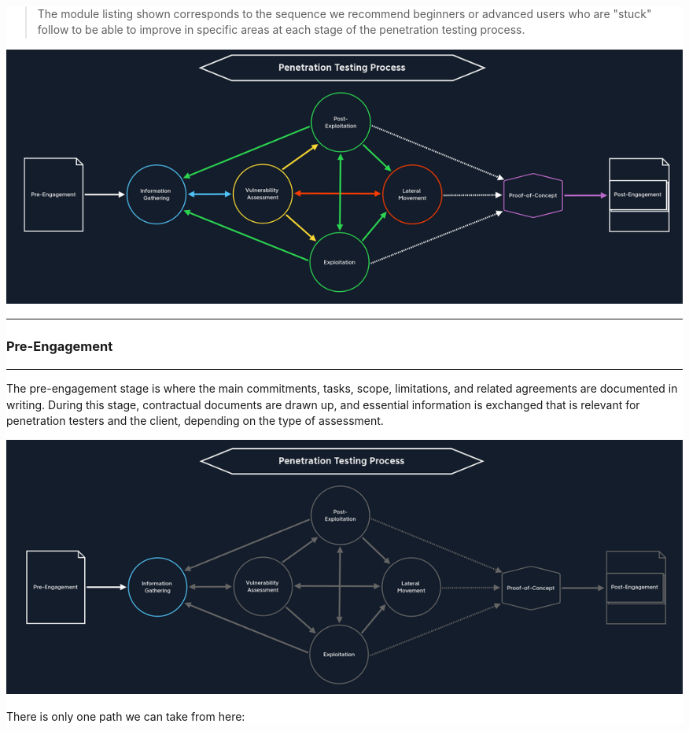 >The module listing shown corresponds to the sequence we recommend beginners or advanced users who are "stuck" follow to be able to improve in specific areas at each stage of the penetration testing process.

![0-PT-Process.png](./images/0-PT-Process.png)

* * * * *

### Pre-Engagement
--------------

The pre-engagement stage is where the main commitments, tasks, scope, limitations, and related agreements are documented in writing. During this stage, contractual documents are drawn up, and essential information is exchanged that is relevant for penetration testers and the client, depending on the type of assessment.

![0-PT-Process-PRE.png](./images/0-PT-Process-PRE.png)

There is only one path we can take from here:
